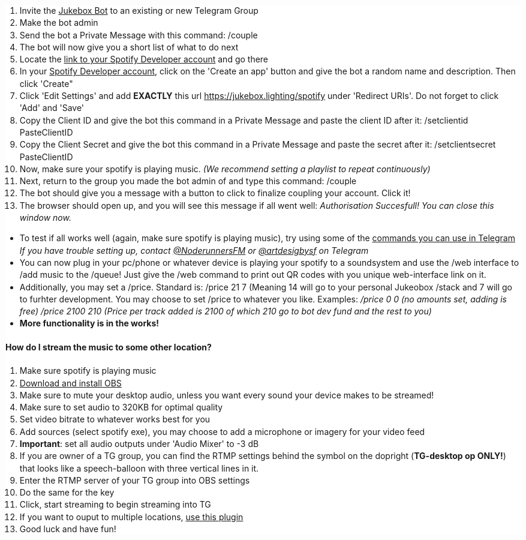 1. Invite the [Jukebox Bot](https://t.me/Jukebox_Lightning_bot) to an existing or new Telegram Group
2. Make the bot admin
3. Send the bot a Private Message with this command: /couple
4. The bot will now give you a short list of what to do next
5. Locate the [link to your Spotify Developer account](https://developer.spotify.com/dashboard) and go there
6. In your [Spotify Developer account](https://developer.spotify.com/dashboard), click on the 'Create an app' button and give the bot a random name and description. Then click 'Create"
7. Click 'Edit Settings' and add **EXACTLY** this url https://jukebox.lighting/spotify under 'Redirect URIs'. Do not forget to click 'Add' and 'Save'
8. Copy the Client ID and give the bot this command in a Private Message and paste the client ID after it: /setclientid PasteClientID
9. Copy the Client Secret and give the bot this command in a Private Message and paste the secret after it: /setclientsecret PasteClientID
10. Now, make sure your spotify is playing music. _(We recommend setting a playlist to repeat continuously)_
11. Next, return to the group you made the bot admin of and type this command: /couple
12. The bot should give you a message with a button to click to finalize coupling your account. Click it!
13. The browser should open up, and you will see this message if all went well: _Authorisation Succesfull! You can close this window now._

-   To test if all works well (again, make sure spotify is playing music), try using some of the [commands you can use in Telegram](https://github.com/LightningJukeboxBot/LightningJukeboxBot/tree/main#tg-commands-for-the-bot)
    _If you have trouble setting up, contact [@NoderunnersFM](https://t.me/noderunnersFM) or [@artdesigbysf](https://t.me/artdesigbysf) on Telegram_
-   You can now plug in your pc/phone or whatever device is playing your spotify to a soundsystem and use the /web interface to /add music to the /queue!
    Just give the /web command to print out QR codes with you unique web-interface link on it.
-   Additionally, you may set a /price. Standard is: /price 21 7 (Meaning 14 will go to your personal Jukeobox /stack and 7 will go to furhter development. You may choose to set /price to whatever you like. Examples: _/price 0 0 (no amounts set, adding is free) /price 2100 210 (Price per track added is 2100 of which 210 go to bot dev fund and the rest to you)_
-   **More functionality is in the works!**

#### How do I stream the music to some other location?

1. Make sure spotify is playing music
2. [Download and install OBS](https://obsproject.com/)
3. Make sure to mute your desktop audio, unless you want every sound your device makes to be streamed!
4. Make sure to set audio to 320KB for optimal quality
5. Set video bitrate to whatever works best for you
6. Add sources (select spotify exe), you may choose to add a microphone or imagery for your video feed
7. **Important**: set all audio outputs under 'Audio Mixer' to -3 dB
8. If you are owner of a TG group, you can find the RTMP settings behind the symbol on the dopright (**TG-desktop op ONLY!**) that looks like a speech-balloon with three vertical lines in it.
9. Enter the RTMP server of your TG group into OBS settings
10. Do the same for the key
11. Click, start streaming to begin streaming into TG
12. If you want to ouput to multiple locations, [use this plugin](https://obsproject.com/forum/resources/multiple-rtmp-outputs-plugin.964/)
13. Good luck and have fun!
